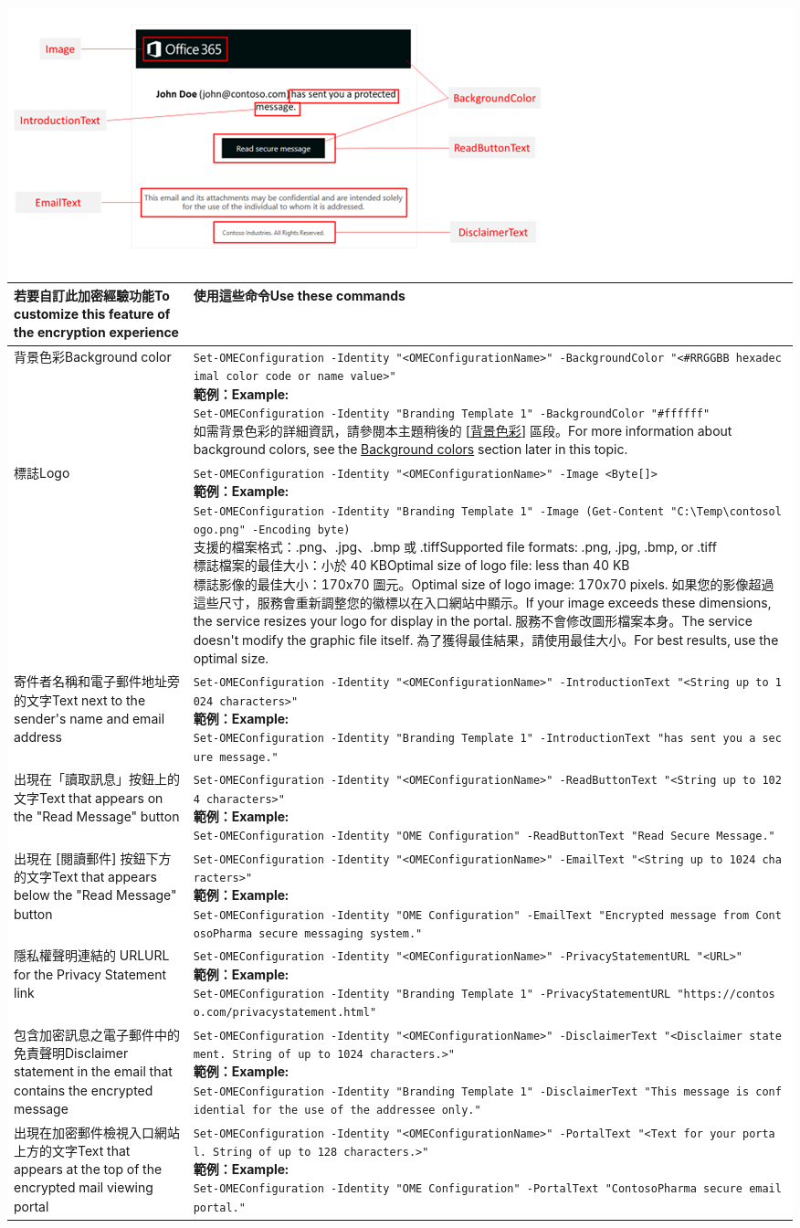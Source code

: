 ![可自訂的電子郵件元件](../media/ome-template-breakout.png)

|<span data-ttu-id="6d87b-141">**若要自訂此加密經驗功能**</span><span class="sxs-lookup"><span data-stu-id="6d87b-141">**To customize this feature of the encryption experience**</span></span>|<span data-ttu-id="6d87b-142">**使用這些命令**</span><span class="sxs-lookup"><span data-stu-id="6d87b-142">**Use these commands**</span></span>|
|:-----|:-----|
|<span data-ttu-id="6d87b-143">背景色彩</span><span class="sxs-lookup"><span data-stu-id="6d87b-143">Background color</span></span>|`Set-OMEConfiguration -Identity "<OMEConfigurationName>" -BackgroundColor "<#RRGGBB hexadecimal color code or name value>"` <br/> <span data-ttu-id="6d87b-144">**範例：**</span><span class="sxs-lookup"><span data-stu-id="6d87b-144">**Example:**</span></span> <br/>  `Set-OMEConfiguration -Identity "Branding Template 1" -BackgroundColor "#ffffff"` <br/> <span data-ttu-id="6d87b-145">如需背景色彩的詳細資訊，請參閱本主題稍後的 [[背景色彩](#background-color-reference)] 區段。</span><span class="sxs-lookup"><span data-stu-id="6d87b-145">For more information about background colors, see the [Background colors](#background-color-reference) section later in this topic.</span></span>|
|<span data-ttu-id="6d87b-146">標誌</span><span class="sxs-lookup"><span data-stu-id="6d87b-146">Logo</span></span>|`Set-OMEConfiguration -Identity "<OMEConfigurationName>" -Image <Byte[]>` <br/> <span data-ttu-id="6d87b-147">**範例：**</span><span class="sxs-lookup"><span data-stu-id="6d87b-147">**Example:**</span></span> <br/>  `Set-OMEConfiguration -Identity "Branding Template 1" -Image (Get-Content "C:\Temp\contosologo.png" -Encoding byte)` <br/> <span data-ttu-id="6d87b-148">支援的檔案格式：.png、.jpg、.bmp 或 .tiff</span><span class="sxs-lookup"><span data-stu-id="6d87b-148">Supported file formats: .png, .jpg, .bmp, or .tiff</span></span>  <br/> <span data-ttu-id="6d87b-149">標誌檔案的最佳大小：小於 40 KB</span><span class="sxs-lookup"><span data-stu-id="6d87b-149">Optimal size of logo file: less than 40 KB</span></span>  <br/> <span data-ttu-id="6d87b-150">標誌影像的最佳大小：170x70 圖元。</span><span class="sxs-lookup"><span data-stu-id="6d87b-150">Optimal size of logo image: 170x70 pixels.</span></span> <span data-ttu-id="6d87b-151">如果您的影像超過這些尺寸，服務會重新調整您的徽標以在入口網站中顯示。</span><span class="sxs-lookup"><span data-stu-id="6d87b-151">If your image exceeds these dimensions, the service resizes your logo for display in the portal.</span></span> <span data-ttu-id="6d87b-152">服務不會修改圖形檔案本身。</span><span class="sxs-lookup"><span data-stu-id="6d87b-152">The service doesn't modify the graphic file itself.</span></span> <span data-ttu-id="6d87b-153">為了獲得最佳結果，請使用最佳大小。</span><span class="sxs-lookup"><span data-stu-id="6d87b-153">For best results, use the optimal size.</span></span>|
|<span data-ttu-id="6d87b-154">寄件者名稱和電子郵件地址旁的文字</span><span class="sxs-lookup"><span data-stu-id="6d87b-154">Text next to the sender's name and email address</span></span>|`Set-OMEConfiguration -Identity "<OMEConfigurationName>" -IntroductionText "<String up to 1024 characters>"` <br/> <span data-ttu-id="6d87b-155">**範例：**</span><span class="sxs-lookup"><span data-stu-id="6d87b-155">**Example:**</span></span> <br/>  `Set-OMEConfiguration -Identity "Branding Template 1" -IntroductionText "has sent you a secure message."`|
|<span data-ttu-id="6d87b-156">出現在「讀取訊息」按鈕上的文字</span><span class="sxs-lookup"><span data-stu-id="6d87b-156">Text that appears on the "Read Message" button</span></span>|`Set-OMEConfiguration -Identity "<OMEConfigurationName>" -ReadButtonText "<String up to 1024 characters>"` <br/> <span data-ttu-id="6d87b-157">**範例：**</span><span class="sxs-lookup"><span data-stu-id="6d87b-157">**Example:**</span></span> <br/>  `Set-OMEConfiguration -Identity "OME Configuration" -ReadButtonText "Read Secure Message."`|
|<span data-ttu-id="6d87b-158">出現在 [閱讀郵件] 按鈕下方的文字</span><span class="sxs-lookup"><span data-stu-id="6d87b-158">Text that appears below the "Read Message" button</span></span>|`Set-OMEConfiguration -Identity "<OMEConfigurationName>" -EmailText "<String up to 1024 characters>"` <br/> <span data-ttu-id="6d87b-159">**範例：**</span><span class="sxs-lookup"><span data-stu-id="6d87b-159">**Example:**</span></span> <br/>  `Set-OMEConfiguration -Identity "OME Configuration" -EmailText "Encrypted message from ContosoPharma secure messaging system."`|
|<span data-ttu-id="6d87b-160">隱私權聲明連結的 URL</span><span class="sxs-lookup"><span data-stu-id="6d87b-160">URL for the Privacy Statement link</span></span>|`Set-OMEConfiguration -Identity "<OMEConfigurationName>" -PrivacyStatementURL "<URL>"` <br/> <span data-ttu-id="6d87b-161">**範例：**</span><span class="sxs-lookup"><span data-stu-id="6d87b-161">**Example:**</span></span> <br/>  `Set-OMEConfiguration -Identity "Branding Template 1" -PrivacyStatementURL "https://contoso.com/privacystatement.html"`|
|<span data-ttu-id="6d87b-162">包含加密訊息之電子郵件中的免責聲明</span><span class="sxs-lookup"><span data-stu-id="6d87b-162">Disclaimer statement in the email that contains the encrypted message</span></span>|`Set-OMEConfiguration -Identity "<OMEConfigurationName>" -DisclaimerText "<Disclaimer statement. String of up to 1024 characters.>"` <br/> <span data-ttu-id="6d87b-163">**範例：**</span><span class="sxs-lookup"><span data-stu-id="6d87b-163">**Example:**</span></span> <br/>  `Set-OMEConfiguration -Identity "Branding Template 1" -DisclaimerText "This message is confidential for the use of the addressee only."`|
|<span data-ttu-id="6d87b-164">出現在加密郵件檢視入口網站上方的文字</span><span class="sxs-lookup"><span data-stu-id="6d87b-164">Text that appears at the top of the encrypted mail viewing portal</span></span>|`Set-OMEConfiguration -Identity "<OMEConfigurationName>" -PortalText "<Text for your portal. String of up to 128 characters.>"` <br/> <span data-ttu-id="6d87b-165">**範例：**</span><span class="sxs-lookup"><span data-stu-id="6d87b-165">**Example:**</span></span> <br/>  `Set-OMEConfiguration -Identity "OME Configuration" -PortalText "ContosoPharma secure email portal."`|